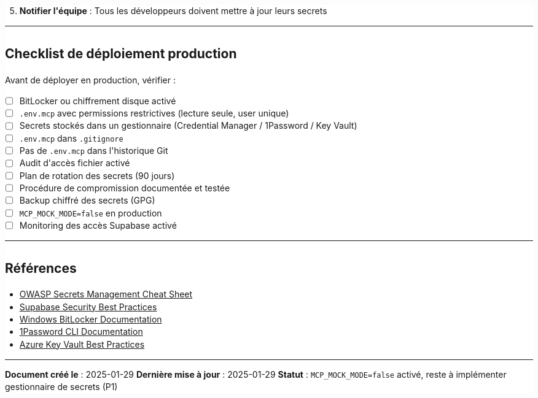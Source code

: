 5. **Notifier l'équipe** : Tous les développeurs doivent mettre à jour leurs secrets

---

## Checklist de déploiement production

Avant de déployer en production, vérifier :

- [ ] BitLocker ou chiffrement disque activé
- [ ] `.env.mcp` avec permissions restrictives (lecture seule, user unique)
- [ ] Secrets stockés dans un gestionnaire (Credential Manager / 1Password / Key Vault)
- [ ] `.env.mcp` dans `.gitignore`
- [ ] Pas de `.env.mcp` dans l'historique Git
- [ ] Audit d'accès fichier activé
- [ ] Plan de rotation des secrets (90 jours)
- [ ] Procédure de compromission documentée et testée
- [ ] Backup chiffré des secrets (GPG)
- [ ] `MCP_MOCK_MODE=false` en production
- [ ] Monitoring des accès Supabase activé

---

## Références

- [OWASP Secrets Management Cheat Sheet](https://cheatsheetseries.owasp.org/cheatsheets/Secrets_Management_Cheat_Sheet.html)
- [Supabase Security Best Practices](https://supabase.com/docs/guides/platform/security)
- [Windows BitLocker Documentation](https://docs.microsoft.com/en-us/windows/security/information-protection/bitlocker/)
- [1Password CLI Documentation](https://developer.1password.com/docs/cli/)
- [Azure Key Vault Best Practices](https://docs.microsoft.com/en-us/azure/key-vault/general/best-practices)

---

**Document créé le** : 2025-01-29
**Dernière mise à jour** : 2025-01-29
**Statut** : `MCP_MOCK_MODE=false` activé, reste à implémenter gestionnaire de secrets (P1)
